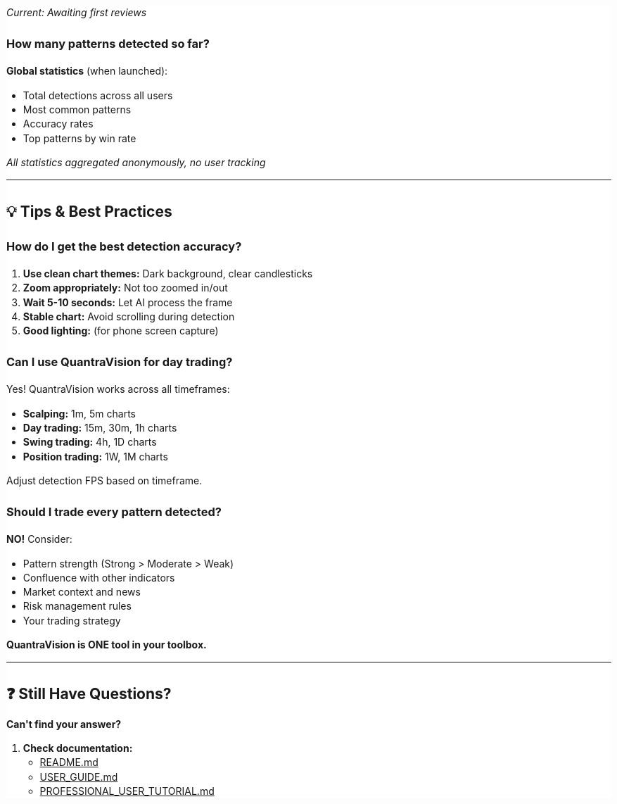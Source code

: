 *Current: Awaiting first reviews*

### How many patterns detected so far?

**Global statistics** (when launched):
- Total detections across all users
- Most common patterns
- Accuracy rates
- Top patterns by win rate

*All statistics aggregated anonymously, no user tracking*

---

## 💡 Tips & Best Practices

### How do I get the best detection accuracy?

1. **Use clean chart themes:** Dark background, clear candlesticks
2. **Zoom appropriately:** Not too zoomed in/out
3. **Wait 5-10 seconds:** Let AI process the frame
4. **Stable chart:** Avoid scrolling during detection
5. **Good lighting:** (for phone screen capture)

### Can I use QuantraVision for day trading?

Yes! QuantraVision works across all timeframes:
- **Scalping:** 1m, 5m charts
- **Day trading:** 15m, 30m, 1h charts
- **Swing trading:** 4h, 1D charts
- **Position trading:** 1W, 1M charts

Adjust detection FPS based on timeframe.

### Should I trade every pattern detected?

**NO!** Consider:
- Pattern strength (Strong > Moderate > Weak)
- Confluence with other indicators
- Market context and news
- Risk management rules
- Your trading strategy

**QuantraVision is ONE tool in your toolbox.**

---

## ❓ Still Have Questions?

**Can't find your answer?**

1. **Check documentation:**
   - [README.md](../README.md)
   - [USER_GUIDE.md](USER_GUIDE.md)
   - [PROFESSIONAL_USER_TUTORIAL.md](PROFESSIONAL_USER_TUTORIAL.md)
